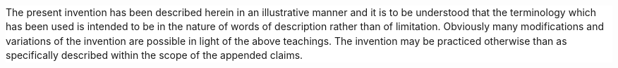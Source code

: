 The present invention has been described herein in an illustrative manner and it is to be understood that the terminology which has been used is intended to be in the nature of words of description rather than of limitation. Obviously many modifications and variations of the invention are possible in light of the above teachings. The invention may be practiced otherwise than as specifically described within the scope of the appended claims.

